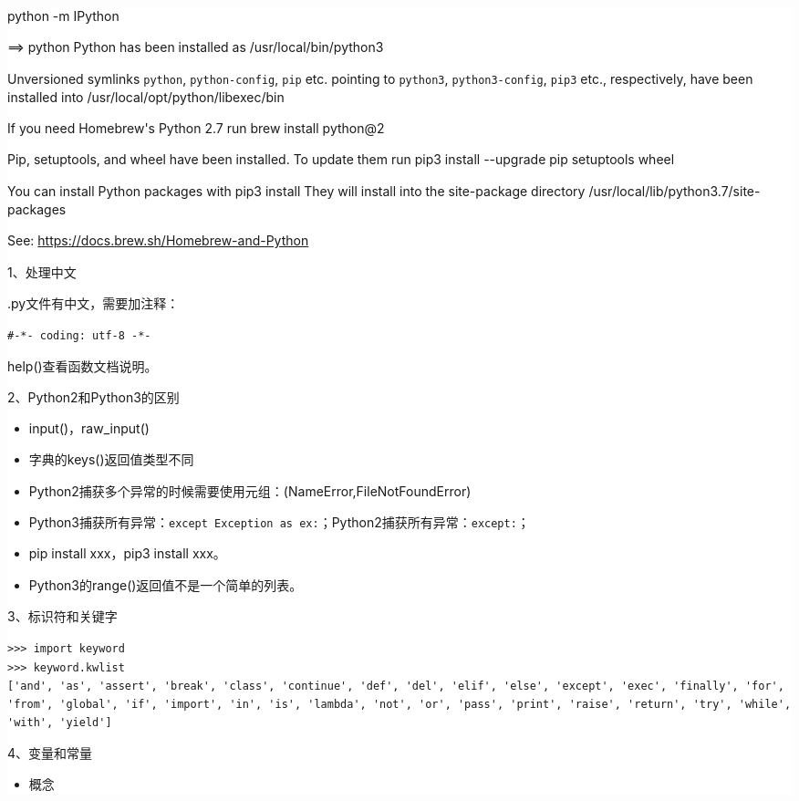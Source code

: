 python -m IPython

==> python
Python has been installed as
  /usr/local/bin/python3

Unversioned symlinks `python`, `python-config`, `pip` etc. pointing to
`python3`, `python3-config`, `pip3` etc., respectively, have been installed into
  /usr/local/opt/python/libexec/bin

If you need Homebrew's Python 2.7 run
  brew install python@2

Pip, setuptools, and wheel have been installed. To update them run
  pip3 install --upgrade pip setuptools wheel

You can install Python packages with
  pip3 install <package>
They will install into the site-package directory
  /usr/local/lib/python3.7/site-packages

See: https://docs.brew.sh/Homebrew-and-Python



1、处理中文

.py文件有中文，需要加注释：

```
#-*- coding: utf-8 -*-
```

help()查看函数文档说明。

2、Python2和Python3的区别

* input()，raw_input()

* 字典的keys()返回值类型不同

* Python2捕获多个异常的时候需要使用元组：(NameError,FileNotFoundError)

* Python3捕获所有异常：```except Exception as ex:```；Python2捕获所有异常：```except:```；

* pip install xxx，pip3 install xxx。

* Python3的range()返回值不是一个简单的列表。

3、标识符和关键字

```
>>> import keyword
>>> keyword.kwlist
['and', 'as', 'assert', 'break', 'class', 'continue', 'def', 'del', 'elif', 'else', 'except', 'exec', 'finally', 'for', 'from', 'global', 'if', 'import', 'in', 'is', 'lambda', 'not', 'or', 'pass', 'print', 'raise', 'return', 'try', 'while', 'with', 'yield']
```

4、变量和常量

* 概念
